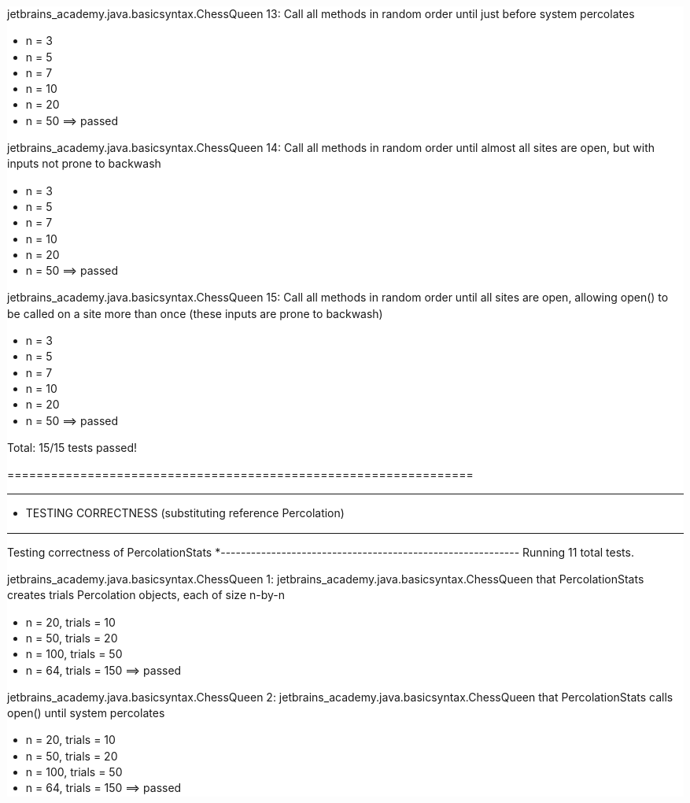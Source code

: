 jetbrains_academy.java.basicsyntax.ChessQueen 13: Call all methods in random order until just before system percolates
  *  n = 3
  *  n = 5
  *  n = 7
  *  n = 10
  *  n = 20
  *  n = 50
==> passed

jetbrains_academy.java.basicsyntax.ChessQueen 14: Call all methods in random order until almost all sites are open,
         but with inputs not prone to backwash
  *  n = 3
  *  n = 5
  *  n = 7
  *  n = 10
  *  n = 20
  *  n = 50
==> passed

jetbrains_academy.java.basicsyntax.ChessQueen 15: Call all methods in random order until all sites are open,
         allowing open() to be called on a site more than once
         (these inputs are prone to backwash)
  *  n = 3
  *  n = 5
  *  n = 7
  *  n = 10
  *  n = 20
  *  n = 50
==> passed


Total: 15/15 tests passed!


================================================================
******************************************************************************
*  TESTING CORRECTNESS (substituting reference Percolation)
******************************************************************************

Testing correctness of PercolationStats
*-----------------------------------------------------------
Running 11 total tests.

jetbrains_academy.java.basicsyntax.ChessQueen 1: jetbrains_academy.java.basicsyntax.ChessQueen that PercolationStats creates trials Percolation objects, each of size n-by-n
  * n =  20, trials =  10
  * n =  50, trials =  20
  * n = 100, trials =  50
  * n =  64, trials = 150
==> passed

jetbrains_academy.java.basicsyntax.ChessQueen 2: jetbrains_academy.java.basicsyntax.ChessQueen that PercolationStats calls open() until system percolates
  * n =  20, trials =  10
  * n =  50, trials =  20
  * n = 100, trials =  50
  * n =  64, trials = 150
==> passed
